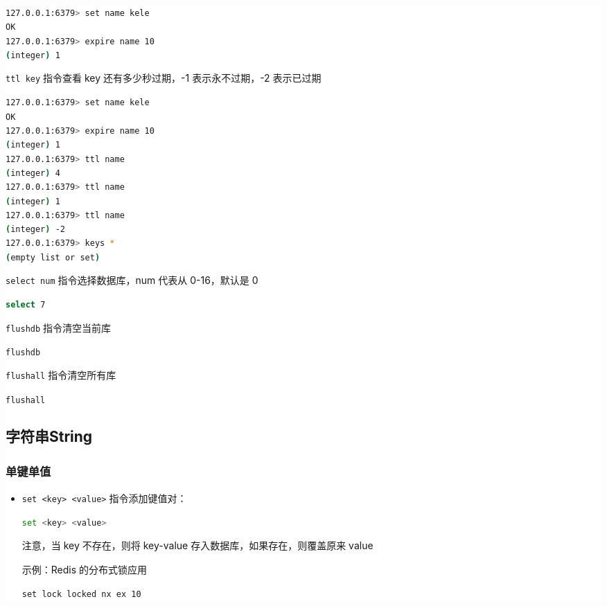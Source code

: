 ```sh
127.0.0.1:6379> set name kele
OK
127.0.0.1:6379> expire name 10
(integer) 1
```

`ttl key` 指令查看 key 还有多少秒过期，-1 表示永不过期，-2 表示已过期

```sh
127.0.0.1:6379> set name kele
OK
127.0.0.1:6379> expire name 10
(integer) 1
127.0.0.1:6379> ttl name
(integer) 4
127.0.0.1:6379> ttl name
(integer) 1
127.0.0.1:6379> ttl name
(integer) -2
127.0.0.1:6379> keys *
(empty list or set)
```

`select num` 指令选择数据库，num 代表从 0-16，默认是 0

```sh
select 7
```

`flushdb` 指令清空当前库

```sh
flushdb
```

`flushall` 指令清空所有库

```sh
flushall
```

## 字符串String

### 单键单值

- `set <key> <value>` 指令添加键值对：

    ```sh
    set <key> <value>
    ```

    注意，当 key 不存在，则将 key-value 存入数据库，如果存在，则覆盖原来 value

    示例：Redis 的分布式锁应用

    ```SH
    set lock locked nx ex 10
    ```

